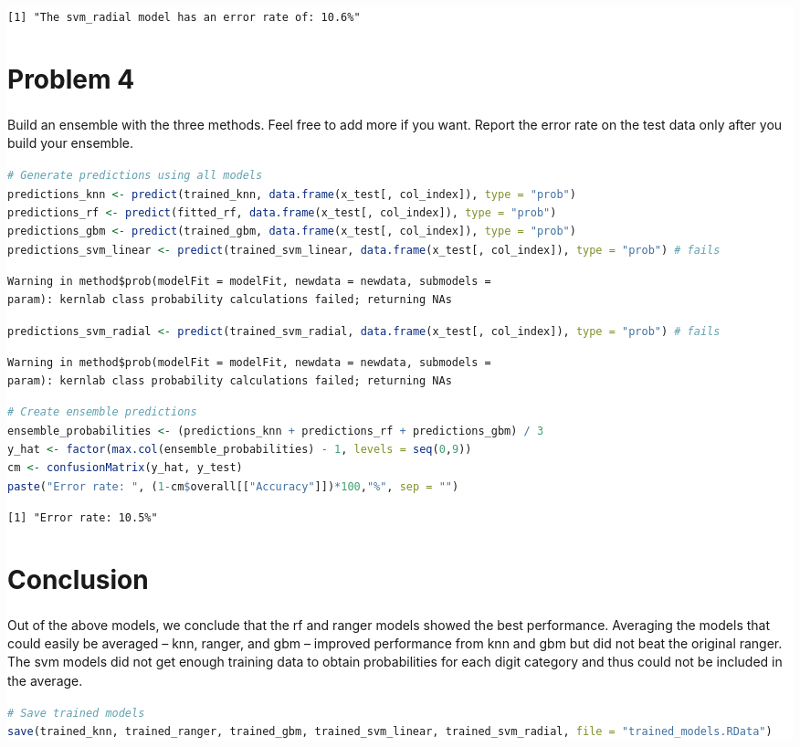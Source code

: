     [1] "The svm_radial model has an error rate of: 10.6%"

# Problem 4

Build an ensemble with the three methods. Feel free to add more if you
want. Report the error rate on the test data only after you build your
ensemble.

``` r
# Generate predictions using all models
predictions_knn <- predict(trained_knn, data.frame(x_test[, col_index]), type = "prob")
predictions_rf <- predict(fitted_rf, data.frame(x_test[, col_index]), type = "prob")
predictions_gbm <- predict(trained_gbm, data.frame(x_test[, col_index]), type = "prob")
predictions_svm_linear <- predict(trained_svm_linear, data.frame(x_test[, col_index]), type = "prob") # fails
```

    Warning in method$prob(modelFit = modelFit, newdata = newdata, submodels =
    param): kernlab class probability calculations failed; returning NAs

``` r
predictions_svm_radial <- predict(trained_svm_radial, data.frame(x_test[, col_index]), type = "prob") # fails
```

    Warning in method$prob(modelFit = modelFit, newdata = newdata, submodels =
    param): kernlab class probability calculations failed; returning NAs

``` r
# Create ensemble predictions
ensemble_probabilities <- (predictions_knn + predictions_rf + predictions_gbm) / 3
y_hat <- factor(max.col(ensemble_probabilities) - 1, levels = seq(0,9))
cm <- confusionMatrix(y_hat, y_test)
paste("Error rate: ", (1-cm$overall[["Accuracy"]])*100,"%", sep = "")
```

    [1] "Error rate: 10.5%"

# Conclusion

Out of the above models, we conclude that the rf and ranger models
showed the best performance. Averaging the models that could easily be
averaged – knn, ranger, and gbm – improved performance from knn and gbm
but did not beat the original ranger. The svm models did not get enough
training data to obtain probabilities for each digit category and thus
could not be included in the average.

``` r
# Save trained models
save(trained_knn, trained_ranger, trained_gbm, trained_svm_linear, trained_svm_radial, file = "trained_models.RData")
```
